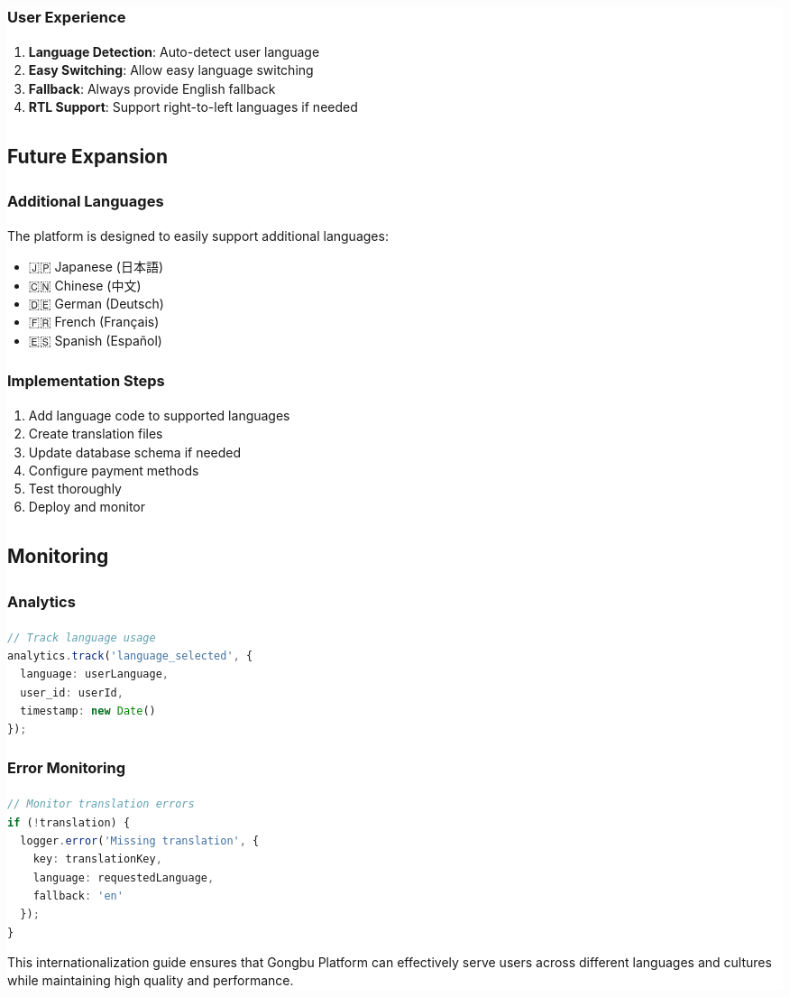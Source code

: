 ### User Experience

1. **Language Detection**: Auto-detect user language
2. **Easy Switching**: Allow easy language switching
3. **Fallback**: Always provide English fallback
4. **RTL Support**: Support right-to-left languages if needed

## Future Expansion

### Additional Languages

The platform is designed to easily support additional languages:

- 🇯🇵 Japanese (日本語)
- 🇨🇳 Chinese (中文)
- 🇩🇪 German (Deutsch)
- 🇫🇷 French (Français)
- 🇪🇸 Spanish (Español)

### Implementation Steps

1. Add language code to supported languages
2. Create translation files
3. Update database schema if needed
4. Configure payment methods
5. Test thoroughly
6. Deploy and monitor

## Monitoring

### Analytics

```typescript
// Track language usage
analytics.track('language_selected', {
  language: userLanguage,
  user_id: userId,
  timestamp: new Date()
});
```

### Error Monitoring

```typescript
// Monitor translation errors
if (!translation) {
  logger.error('Missing translation', {
    key: translationKey,
    language: requestedLanguage,
    fallback: 'en'
  });
}
```

This internationalization guide ensures that Gongbu Platform can effectively serve users across different languages and cultures while maintaining high quality and performance.
